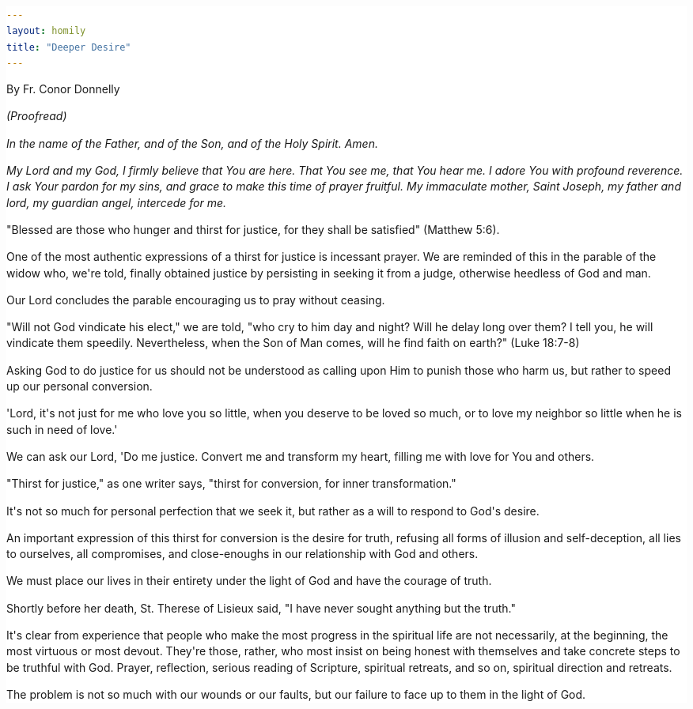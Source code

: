 ```yaml
---
layout: homily
title: "Deeper Desire"
---
```


By Fr. Conor Donnelly

*(Proofread)*

*In the name of the Father, and of the Son, and of the Holy Spirit. Amen.*

*My Lord and my God, I firmly believe that You are here. That You see me, that You hear me. I adore You with profound reverence. I ask Your pardon for my sins, and grace to make this time of prayer fruitful. My immaculate mother, Saint Joseph, my father and lord, my guardian angel, intercede for me.*

"Blessed are those who hunger and thirst for justice, for they shall be satisfied" (Matthew 5:6).

One of the most authentic expressions of a thirst for justice is incessant prayer. We are reminded of this in the parable of the widow who, we're told, finally obtained justice by persisting in seeking it from a judge, otherwise heedless of God and man.

Our Lord concludes the parable encouraging us to pray without ceasing.

"Will not God vindicate his elect," we are told, "who cry to him day and night? Will he delay long over them? I tell you, he will vindicate them speedily. Nevertheless, when the Son of Man comes, will he find faith on earth?" (Luke 18:7-8)

Asking God to do justice for us should not be understood as calling upon Him to punish those who harm us, but rather to speed up our personal conversion.

'Lord, it\'s not just for me who love you so little, when you deserve to be loved so much, or to love my neighbor so little when he is such in need of love.'

We can ask our Lord, \'Do me justice. Convert me and transform my heart, filling me with love for You and others.

"Thirst for justice," as one writer says, "thirst for conversion, for inner transformation."

It\'s not so much for personal perfection that we seek it, but rather as a will to respond to God\'s desire.

An important expression of this thirst for conversion is the desire for truth, refusing all forms of illusion and self-deception, all lies to ourselves, all compromises, and close-enoughs in our relationship with God and others.

We must place our lives in their entirety under the light of God and have the courage of truth.

Shortly before her death, St. Therese of Lisieux said, \"I have never sought anything but the truth.\"

It\'s clear from experience that people who make the most progress in the spiritual life are not necessarily, at the beginning, the most virtuous or most devout. They\'re those, rather, who most insist on being honest with themselves and take concrete steps to be truthful with God. Prayer, reflection, serious reading of Scripture, spiritual retreats, and so on, spiritual direction and retreats.

The problem is not so much with our wounds or our faults, but our failure to face up to them in the light of God.
